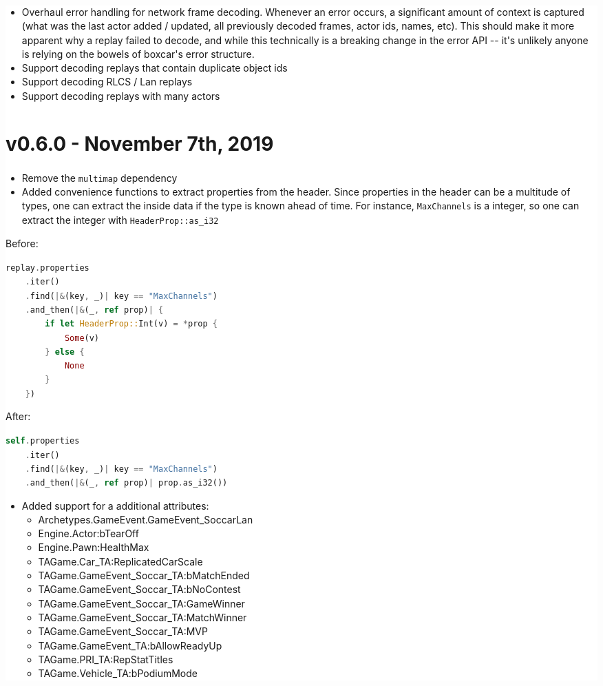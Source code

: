 * Overhaul error handling for network frame decoding. Whenever an error occurs, a significant amount of context is captured (what was the last actor added / updated, all previously decoded frames, actor ids, names, etc). This should make it more apparent why a replay failed to decode, and while this technically is a breaking change in the error API -- it's unlikely anyone is relying on the bowels of boxcar's error structure.
* Support decoding replays that contain duplicate object ids
* Support decoding RLCS / Lan replays
* Support decoding replays with many actors

# v0.6.0 - November 7th, 2019

* Remove the `multimap` dependency
* Added convenience functions to extract properties from the header. Since properties in the header can be a multitude of types, one can extract the inside data if the type is known ahead of time. For instance, `MaxChannels` is a integer, so one can extract the integer with `HeaderProp::as_i32`

Before:

```rust
replay.properties
    .iter()
    .find(|&(key, _)| key == "MaxChannels")
    .and_then(|&(_, ref prop)| {
        if let HeaderProp::Int(v) = *prop {
            Some(v)
        } else {
            None
        }
    })
```

After:

```rust
self.properties
    .iter()
    .find(|&(key, _)| key == "MaxChannels")
    .and_then(|&(_, ref prop)| prop.as_i32())
```

* Added support for a additional attributes:
  * Archetypes.GameEvent.GameEvent_SoccarLan
  * Engine.Actor:bTearOff
  * Engine.Pawn:HealthMax
  * TAGame.Car_TA:ReplicatedCarScale
  * TAGame.GameEvent_Soccar_TA:bMatchEnded
  * TAGame.GameEvent_Soccar_TA:bNoContest
  * TAGame.GameEvent_Soccar_TA:GameWinner
  * TAGame.GameEvent_Soccar_TA:MatchWinner
  * TAGame.GameEvent_Soccar_TA:MVP
  * TAGame.GameEvent_TA:bAllowReadyUp
  * TAGame.PRI_TA:RepStatTitles
  * TAGame.Vehicle_TA:bPodiumMode
